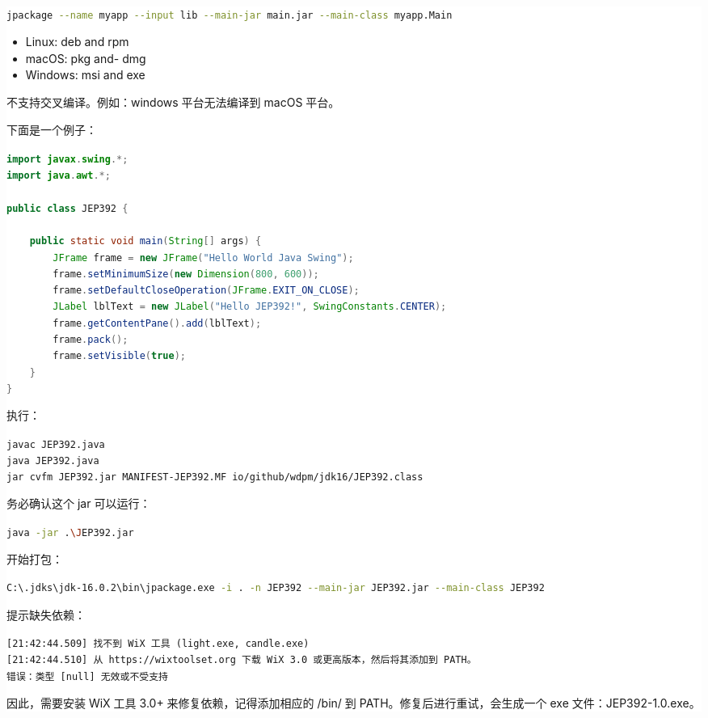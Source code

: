 ```bash
jpackage --name myapp --input lib --main-jar main.jar --main-class myapp.Main
```

- Linux: deb and rpm
- macOS: pkg and- dmg
- Windows: msi and exe

不支持交叉编译。例如：windows 平台无法编译到 macOS 平台。

下面是一个例子：

```java
import javax.swing.*;
import java.awt.*;

public class JEP392 {

    public static void main(String[] args) {
        JFrame frame = new JFrame("Hello World Java Swing");
        frame.setMinimumSize(new Dimension(800, 600));
        frame.setDefaultCloseOperation(JFrame.EXIT_ON_CLOSE);
        JLabel lblText = new JLabel("Hello JEP392!", SwingConstants.CENTER);
        frame.getContentPane().add(lblText);
        frame.pack();
        frame.setVisible(true);
    }
}
```

执行：

```bash
javac JEP392.java
java JEP392.java
jar cvfm JEP392.jar MANIFEST-JEP392.MF io/github/wdpm/jdk16/JEP392.class
```

务必确认这个 jar 可以运行：

```bash
java -jar .\JEP392.jar
```

开始打包：

```bash
C:\.jdks\jdk-16.0.2\bin\jpackage.exe -i . -n JEP392 --main-jar JEP392.jar --main-class JEP392
```

提示缺失依赖：

```
[21:42:44.509] 找不到 WiX 工具 (light.exe, candle.exe)
[21:42:44.510] 从 https://wixtoolset.org 下载 WiX 3.0 或更高版本，然后将其添加到 PATH。
错误：类型 [null] 无效或不受支持
```

因此，需要安装 WiX 工具 3.0+ 来修复依赖，记得添加相应的 /bin/ 到 PATH。修复后进行重试，会生成一个 exe 文件：JEP392-1.0.exe。
